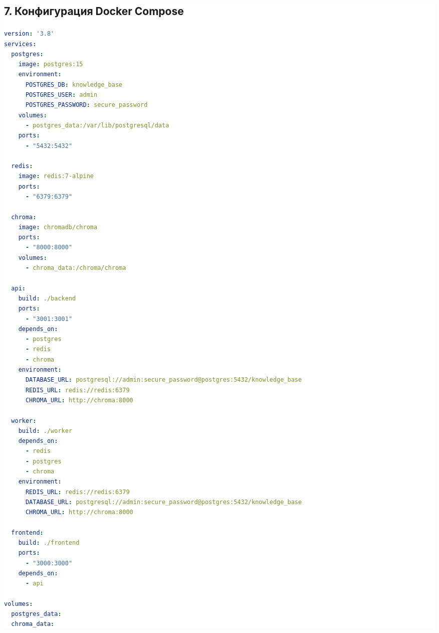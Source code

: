 ## 7. Конфигурация Docker Compose

```yaml
version: '3.8'
services:
  postgres:
    image: postgres:15
    environment:
      POSTGRES_DB: knowledge_base
      POSTGRES_USER: admin
      POSTGRES_PASSWORD: secure_password
    volumes:
      - postgres_data:/var/lib/postgresql/data
    ports:
      - "5432:5432"

  redis:
    image: redis:7-alpine
    ports:
      - "6379:6379"

  chroma:
    image: chromadb/chroma
    ports:
      - "8000:8000"
    volumes:
      - chroma_data:/chroma/chroma

  api:
    build: ./backend
    ports:
      - "3001:3001"
    depends_on:
      - postgres
      - redis
      - chroma
    environment:
      DATABASE_URL: postgresql://admin:secure_password@postgres:5432/knowledge_base
      REDIS_URL: redis://redis:6379
      CHROMA_URL: http://chroma:8000

  worker:
    build: ./worker
    depends_on:
      - redis
      - postgres
      - chroma
    environment:
      REDIS_URL: redis://redis:6379
      DATABASE_URL: postgresql://admin:secure_password@postgres:5432/knowledge_base
      CHROMA_URL: http://chroma:8000

  frontend:
    build: ./frontend
    ports:
      - "3000:3000"
    depends_on:
      - api

volumes:
  postgres_data:
  chroma_data:
```
